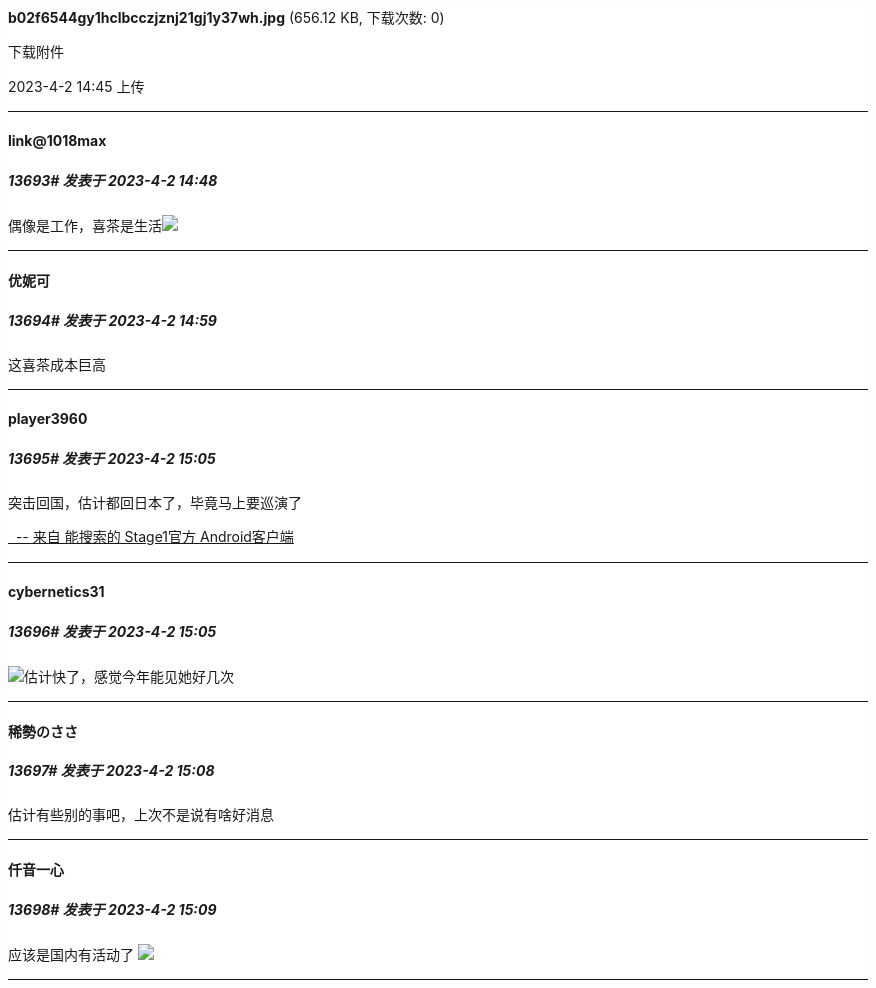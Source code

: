 <strong>b02f6544gy1hclbcczjznj21gj1y37wh.jpg</strong> (656.12 KB, 下载次数: 0)

下载附件

2023-4-2 14:45 上传

*****

####  link@1018max  
##### 13693#       发表于 2023-4-2 14:48

偶像是工作，喜茶是生活<img src="https://static.saraba1st.com/image/smiley/face2017/037.png" referrerpolicy="no-referrer">


*****

####  优妮可  
##### 13694#       发表于 2023-4-2 14:59

这喜茶成本巨高


*****

####  player3960  
##### 13695#       发表于 2023-4-2 15:05

突击回国，估计都回日本了，毕竟马上要巡演了

[  -- 来自 能搜索的 Stage1官方 Android客户端](https://www.coolapk.com/apk/140634)

*****

####  cybernetics31  
##### 13696#       发表于 2023-4-2 15:05

<img src="https://static.saraba1st.com/image/smiley/face2017/072.png" referrerpolicy="no-referrer">估计快了，感觉今年能见她好几次

*****

####  稀勢のささ  
##### 13697#       发表于 2023-4-2 15:08

估计有些别的事吧，上次不是说有啥好消息

*****

####  仟音一心  
##### 13698#       发表于 2023-4-2 15:09

应该是国内有活动了
<img src="https://p.sda1.dev/10/3a22788afd111a69f9a5168fb904d14b/CMP_20230402150934012.jpg" referrerpolicy="no-referrer">


*****
